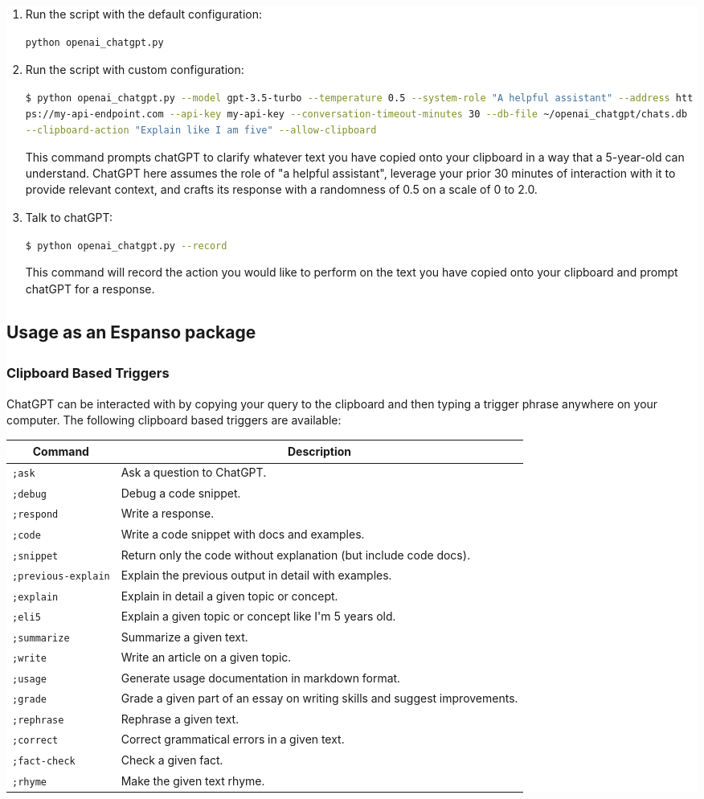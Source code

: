 1. Run the script with the default configuration:

    ```sh
    python openai_chatgpt.py
    ```

2. Run the script with custom configuration:

    ```bash
    $ python openai_chatgpt.py --model gpt-3.5-turbo --temperature 0.5 --system-role "A helpful assistant" --address https://my-api-endpoint.com --api-key my-api-key --conversation-timeout-minutes 30 --db-file ~/openai_chatgpt/chats.db --clipboard-action "Explain like I am five" --allow-clipboard
    ```

    This command prompts chatGPT to clarify whatever text you have copied onto your clipboard in a way that a 5-year-old can understand. ChatGPT here assumes the role of "a helpful assistant", leverage your prior 30 minutes of interaction with it to provide relevant context, and crafts its response with a randomness of 0.5 on a scale of 0 to 2.0.

3. Talk to chatGPT:

    ```bash
    $ python openai_chatgpt.py --record
    ```

    This command will record the action you would like to perform on the text you have copied onto your clipboard and prompt chatGPT for a response.


## Usage as an Espanso package
### Clipboard Based Triggers

ChatGPT can be interacted with by copying your query to the clipboard and then typing a trigger phrase anywhere on your computer. The following clipboard based triggers are available:

Command | Description
--- | ---
`;ask` | Ask a question to ChatGPT.
`;debug` | Debug a code snippet.
`;respond` | Write a response.
`;code` | Write a code snippet with docs and examples.
`;snippet` | Return only the code without explanation (but include code docs).
`;previous-explain` | Explain the previous output in detail with examples.
`;explain` | Explain in detail a given topic or concept.
`;eli5` | Explain a given topic or concept like I'm 5 years old.
`;summarize` | Summarize a given text.
`;write` | Write an article on a given topic.
`;usage` | Generate usage documentation in markdown format.
`;grade` | Grade a given part of an essay on writing skills and suggest improvements.
`;rephrase` | Rephrase a given text.
`;correct` | Correct grammatical errors in a given text.
`;fact-check` | Check a given fact.
`;rhyme` | Make the given text rhyme.

